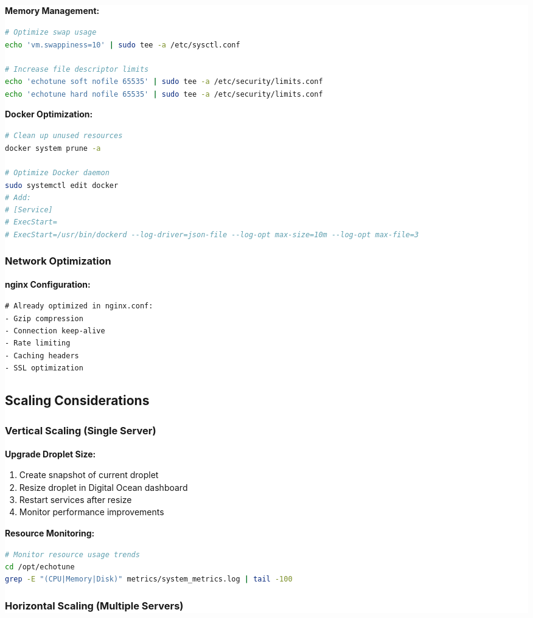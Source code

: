 **Memory Management:**
```bash
# Optimize swap usage
echo 'vm.swappiness=10' | sudo tee -a /etc/sysctl.conf

# Increase file descriptor limits
echo 'echotune soft nofile 65535' | sudo tee -a /etc/security/limits.conf
echo 'echotune hard nofile 65535' | sudo tee -a /etc/security/limits.conf
```

**Docker Optimization:**
```bash
# Clean up unused resources
docker system prune -a

# Optimize Docker daemon
sudo systemctl edit docker
# Add:
# [Service]
# ExecStart=
# ExecStart=/usr/bin/dockerd --log-driver=json-file --log-opt max-size=10m --log-opt max-file=3
```

### Network Optimization

**nginx Configuration:**
```nginx
# Already optimized in nginx.conf:
- Gzip compression
- Connection keep-alive
- Rate limiting
- Caching headers
- SSL optimization
```

## Scaling Considerations

### Vertical Scaling (Single Server)

**Upgrade Droplet Size:**
1. Create snapshot of current droplet
2. Resize droplet in Digital Ocean dashboard
3. Restart services after resize
4. Monitor performance improvements

**Resource Monitoring:**
```bash
# Monitor resource usage trends
cd /opt/echotune
grep -E "(CPU|Memory|Disk)" metrics/system_metrics.log | tail -100
```

### Horizontal Scaling (Multiple Servers)
